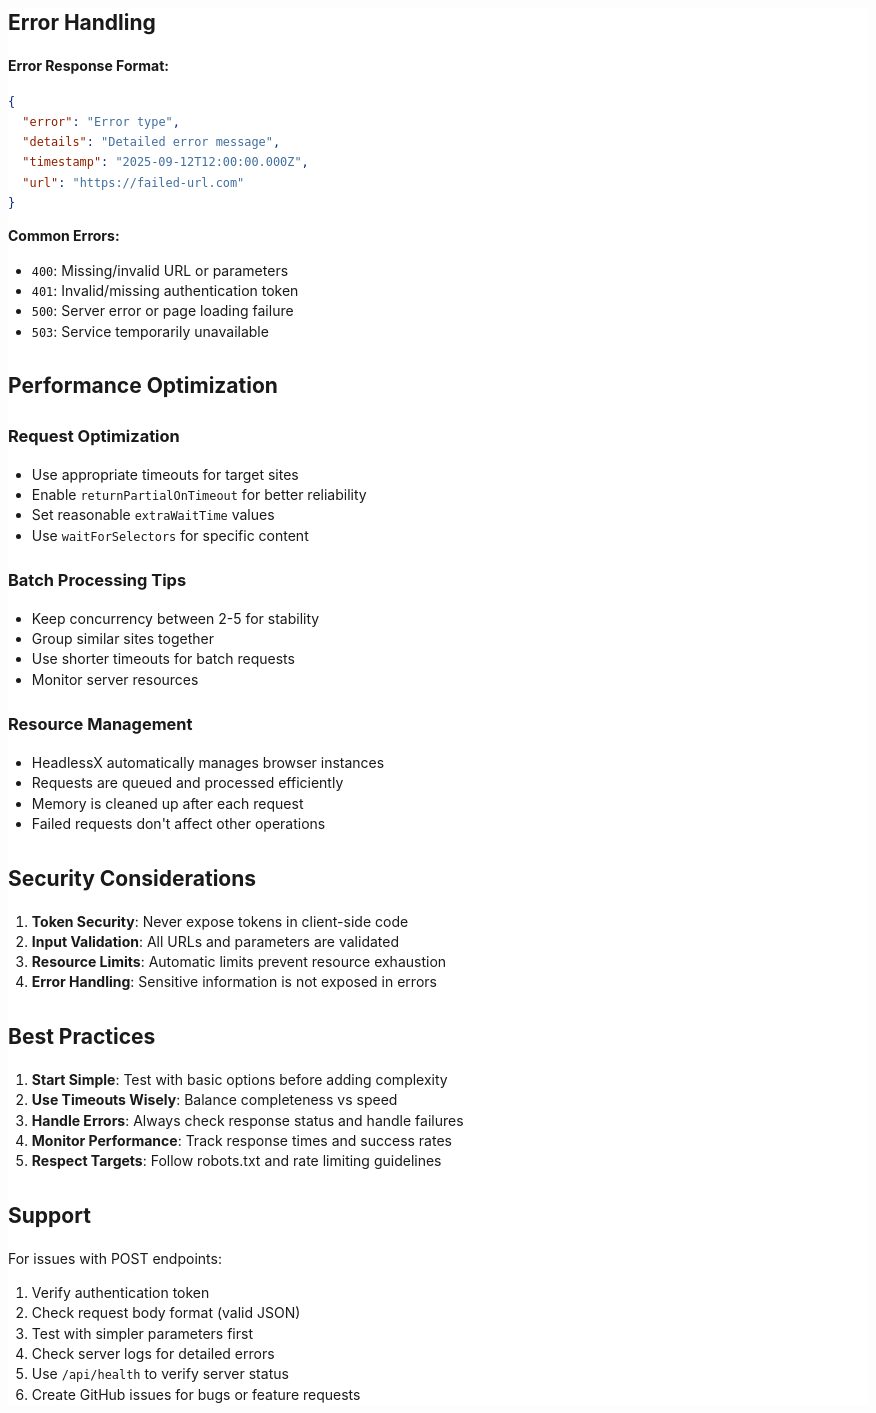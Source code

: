 ## Error Handling

**Error Response Format:**
```json
{
  "error": "Error type",
  "details": "Detailed error message",
  "timestamp": "2025-09-12T12:00:00.000Z",
  "url": "https://failed-url.com"
}
```

**Common Errors:**
- `400`: Missing/invalid URL or parameters
- `401`: Invalid/missing authentication token
- `500`: Server error or page loading failure
- `503`: Service temporarily unavailable

## Performance Optimization

### Request Optimization
- Use appropriate timeouts for target sites
- Enable `returnPartialOnTimeout` for better reliability
- Set reasonable `extraWaitTime` values
- Use `waitForSelectors` for specific content

### Batch Processing Tips
- Keep concurrency between 2-5 for stability
- Group similar sites together
- Use shorter timeouts for batch requests
- Monitor server resources

### Resource Management
- HeadlessX automatically manages browser instances
- Requests are queued and processed efficiently
- Memory is cleaned up after each request
- Failed requests don't affect other operations

## Security Considerations

1. **Token Security**: Never expose tokens in client-side code
2. **Input Validation**: All URLs and parameters are validated
3. **Resource Limits**: Automatic limits prevent resource exhaustion
4. **Error Handling**: Sensitive information is not exposed in errors

## Best Practices

1. **Start Simple**: Test with basic options before adding complexity
2. **Use Timeouts Wisely**: Balance completeness vs speed
3. **Handle Errors**: Always check response status and handle failures
4. **Monitor Performance**: Track response times and success rates
5. **Respect Targets**: Follow robots.txt and rate limiting guidelines

## Support

For issues with POST endpoints:
1. Verify authentication token
2. Check request body format (valid JSON)
3. Test with simpler parameters first
4. Check server logs for detailed errors
5. Use `/api/health` to verify server status
6. Create GitHub issues for bugs or feature requests
